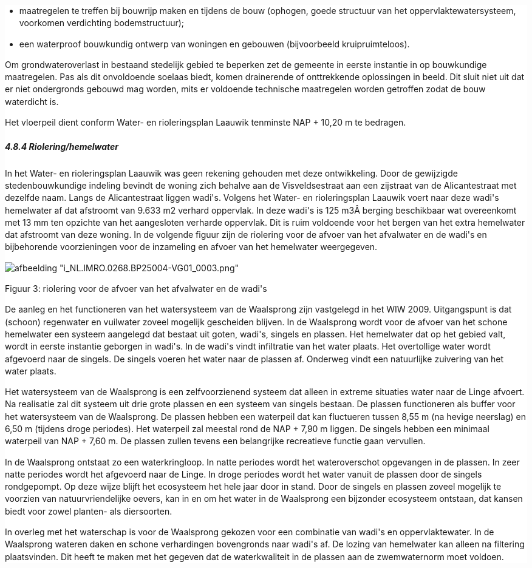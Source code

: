 * maatregelen te treffen bij bouwrijp maken en tijdens de bouw (ophogen, goede structuur van het oppervlaktewatersysteem, voorkomen verdichting bodemstructuur);

* een waterproof bouwkundig ontwerp van woningen en gebouwen (bijvoorbeeld kruipruimteloos).

Om grondwateroverlast in bestaand stedelijk gebied te beperken zet de gemeente in eerste instantie in op bouwkundige maatregelen. Pas als dit onvoldoende soelaas biedt, komen drainerende of onttrekkende oplossingen in beeld. Dit sluit niet uit dat er niet ondergronds gebouwd mag worden, mits er voldoende technische maatregelen worden getroffen zodat de bouw waterdicht is.

Het vloerpeil dient conform Water\- en rioleringsplan Laauwik tenminste NAP \+ 10,20 m te bedragen.

##### 4\.8\.4 Riolering/hemelwater

In het Water\- en rioleringsplan Laauwik was geen rekening gehouden met deze ontwikkeling. Door de gewijzigde stedenbouwkundige indeling bevindt de woning zich behalve aan de Visveldsestraat aan een zijstraat van de Alicantestraat met dezelfde naam. Langs de Alicantestraat liggen wadi's. Volgens het Water\- en rioleringsplan Laauwik voert naar deze wadi's hemelwater af dat afstroomt van 9\.633 m2 verhard oppervlak. In deze wadi's is 125 m3Â berging beschikbaar wat overeenkomt met 13 mm ten opzichte van het aangesloten verharde oppervlak. Dit is ruim voldoende voor het bergen van het extra hemelwater dat afstroomt van deze woning. In de volgende figuur zijn de riolering voor de afvoer van het afvalwater en de wadi's en bijbehorende voorzieningen voor de inzameling en afvoer van het hemelwater weergegeven.

![afbeelding "i_NL.IMRO.0268.BP25004-VG01_0003.png"](i_NL.IMRO.0268.BP25004-VG01_0003.png)

Figuur 3: riolering voor de afvoer van het afvalwater en de wadi's

De aanleg en het functioneren van het watersysteem van de Waalsprong zijn vastgelegd in het WIW 2009\. Uitgangspunt is dat (schoon) regenwater en vuilwater zoveel mogelijk gescheiden blijven. In de Waalsprong wordt voor de afvoer van het schone hemelwater een systeem aangelegd dat bestaat uit goten, wadi's, singels en plassen. Het hemelwater dat op het gebied valt, wordt in eerste instantie geborgen in wadi's. In de wadi's vindt infiltratie van het water plaats. Het overtollige water wordt afgevoerd naar de singels. De singels voeren het water naar de plassen af. Onderweg vindt een natuurlijke zuivering van het water plaats.

Het watersysteem van de Waalsprong is een zelfvoorzienend systeem dat alleen in extreme situaties water naar de Linge afvoert. Na realisatie zal dit systeem uit drie grote plassen en een systeem van singels bestaan. De plassen functioneren als buffer voor het watersysteem van de Waalsprong. De plassen hebben een waterpeil dat kan fluctueren tussen 8,55 m (na hevige neerslag) en 6,50 m (tijdens droge periodes). Het waterpeil zal meestal rond de NAP \+ 7,90 m liggen. De singels hebben een minimaal waterpeil van NAP \+ 7,60 m. De plassen zullen tevens een belangrijke recreatieve functie gaan vervullen.

In de Waalsprong ontstaat zo een waterkringloop. In natte periodes wordt het wateroverschot opgevangen in de plassen. In zeer natte periodes wordt het afgevoerd naar de Linge. In droge periodes wordt het water vanuit de plassen door de singels rondgepompt. Op deze wijze blijft het ecosysteem het hele jaar door in stand. Door de singels en plassen zoveel mogelijk te voorzien van natuurvriendelijke oevers, kan in en om het water in de Waalsprong een bijzonder ecosysteem ontstaan, dat kansen biedt voor zowel planten\- als diersoorten.

In overleg met het waterschap is voor de Waalsprong gekozen voor een combinatie van wadi's en oppervlaktewater. In de Waalsprong wateren daken en schone verhardingen bovengronds naar wadi's af. De lozing van hemelwater kan alleen na filtering plaatsvinden. Dit heeft te maken met het gegeven dat de waterkwaliteit in de plassen aan de zwemwaternorm moet voldoen.
